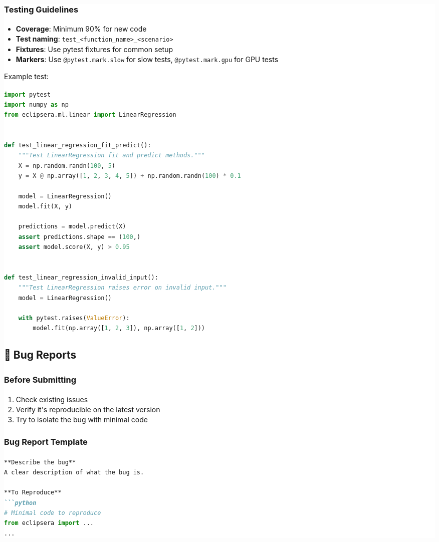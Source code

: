 ### Testing Guidelines

- **Coverage**: Minimum 90% for new code
- **Test naming**: `test_<function_name>_<scenario>`
- **Fixtures**: Use pytest fixtures for common setup
- **Markers**: Use `@pytest.mark.slow` for slow tests, `@pytest.mark.gpu` for GPU tests

Example test:
```python
import pytest
import numpy as np
from eclipsera.ml.linear import LinearRegression


def test_linear_regression_fit_predict():
    """Test LinearRegression fit and predict methods."""
    X = np.random.randn(100, 5)
    y = X @ np.array([1, 2, 3, 4, 5]) + np.random.randn(100) * 0.1
    
    model = LinearRegression()
    model.fit(X, y)
    
    predictions = model.predict(X)
    assert predictions.shape == (100,)
    assert model.score(X, y) > 0.95


def test_linear_regression_invalid_input():
    """Test LinearRegression raises error on invalid input."""
    model = LinearRegression()
    
    with pytest.raises(ValueError):
        model.fit(np.array([1, 2, 3]), np.array([1, 2]))
```

## 🐛 Bug Reports

### Before Submitting

1. Check existing issues
2. Verify it's reproducible on the latest version
3. Try to isolate the bug with minimal code

### Bug Report Template

```markdown
**Describe the bug**
A clear description of what the bug is.

**To Reproduce**
```python
# Minimal code to reproduce
from eclipsera import ...
...
```
